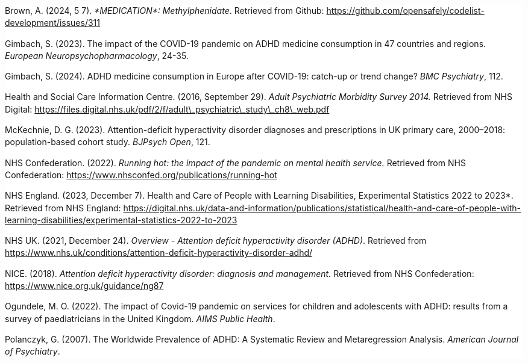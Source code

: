 Brown, A.
(2024, 5 7). *\*MEDICATION\*: Methylphenidate*. Retrieved from Github:
https://github.com/opensafely/codelist-development/issues/311

Gimbach, S.
(2023). The impact of the COVID-19 pandemic on ADHD medicine consumption
in 47 countries and regions. *European Neuropsychopharmacology*,
24-35.

Gimbach, S. (2024). ADHD medicine consumption in Europe after
COVID-19: catch-up or trend change? *BMC Psychiatry*, 112.

Health and
Social Care Information Centre. (2016, September 29). *Adult Psychiatric
Morbidity Survey 2014.* Retrieved from NHS Digital:
https://files.digital.nhs.uk/pdf/2/f/adult\_psychiatric\_study\_ch8\_web.pdf

McKechnie,
D. G. (2023). Attention-deficit hyperactivity disorder diagnoses and
prescriptions in UK primary care, 2000–2018: population-based cohort
study. *BJPsych Open*, 121.

NHS Confederation. (2022). *Running hot: the
impact of the pandemic on mental health service.* Retrieved from NHS Confederation: https://www.nhsconfed.org/publications/running-hot


NHS England. (2023, December 7). Health and Care of People with Learning Disabilities,
Experimental Statistics 2022 to 2023*. Retrieved from NHS England:
https://digital.nhs.uk/data-and-information/publications/statistical/health-and-care-of-people-with-learning-disabilities/experimental-statistics-2022-to-2023

NHS UK. (2021, December 24). *Overview - Attention deficit hyperactivity
disorder (ADHD)*. Retrieved from
https://www.nhs.uk/conditions/attention-deficit-hyperactivity-disorder-adhd/

NICE. (2018). *Attention deficit hyperactivity disorder: diagnosis and
management.* Retrieved from NHS Confederation: https://www.nice.org.uk/guidance/ng87 

Ogundele, M. O. (2022). The impact of Covid-19 pandemic on
services for children and adolescents with ADHD: results from a survey
of paediatricians in the United Kingdom. *AIMS Public Health*.

Polanczyk, G. (2007). The Worldwide Prevalence of ADHD: A Systematic Review and
Metaregression Analysis. *American Journal of Psychiatry*.
